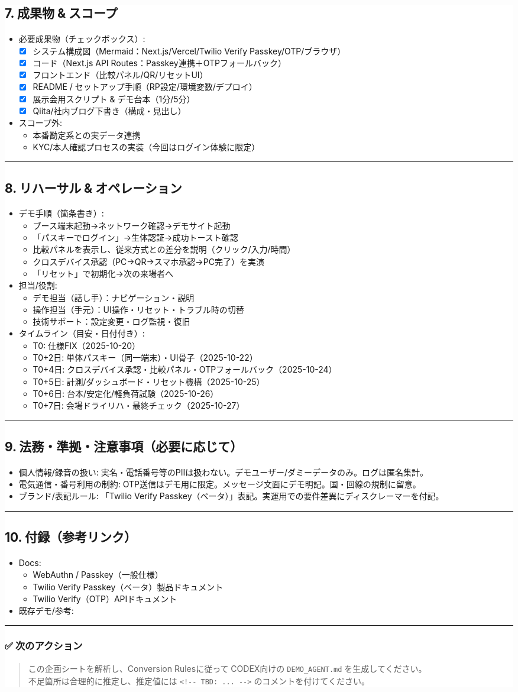 
## 7. 成果物 & スコープ
- 必要成果物（チェックボックス）:
  - [x] システム構成図（Mermaid：Next.js/Vercel/Twilio Verify Passkey/OTP/ブラウザ）
  - [x] コード（Next.js API Routes：Passkey連携＋OTPフォールバック）
  - [x] フロントエンド（比較パネル/QR/リセットUI）
  - [x] README / セットアップ手順（RP設定/環境変数/デプロイ）
  - [x] 展示会用スクリプト & デモ台本（1分/5分）
  - [x] Qiita/社内ブログ下書き（構成・見出し）
- スコープ外:
  - 本番勘定系との実データ連携
  - KYC/本人確認プロセスの実装（今回はログイン体験に限定）

---

## 8. リハーサル & オペレーション
- デモ手順（箇条書き）:
  - ブース端末起動→ネットワーク確認→デモサイト起動
  - 「パスキーでログイン」→生体認証→成功トースト確認
  - 比較パネルを表示し、従来方式との差分を説明（クリック/入力/時間）
  - クロスデバイス承認（PC→QR→スマホ承認→PC完了）を実演
  - 「リセット」で初期化→次の来場者へ
- 担当/役割:
  - デモ担当（話し手）：ナビゲーション・説明
  - 操作担当（手元）：UI操作・リセット・トラブル時の切替
  - 技術サポート：設定変更・ログ監視・復旧
- タイムライン（目安・日付付き）:
  - T0: 仕様FIX（2025-10-20）
  - T0+2日: 単体パスキー（同一端末）・UI骨子（2025-10-22）
  - T0+4日: クロスデバイス承認・比較パネル・OTPフォールバック（2025-10-24）
  - T0+5日: 計測/ダッシュボード・リセット機構（2025-10-25）
  - T0+6日: 台本/安定化/軽負荷試験（2025-10-26）
  - T0+7日: 会場ドライリハ・最終チェック（2025-10-27）

---

## 9. 法務・準拠・注意事項（必要に応じて）
- 個人情報/録音の扱い: 実名・電話番号等のPIIは扱わない。デモユーザー/ダミーデータのみ。ログは匿名集計。
- 電気通信・番号利用の制約: OTP送信はデモ用に限定。メッセージ文面にデモ明記。国・回線の規制に留意。
- ブランド/表記ルール: 「Twilio Verify Passkey（ベータ）」表記。実運用での要件差異にディスクレーマーを付記。

---

## 10. 付録（参考リンク）
- Docs:
  - WebAuthn / Passkey（一般仕様）
  - Twilio Verify Passkey（ベータ）製品ドキュメント
  - Twilio Verify（OTP）APIドキュメント
- 既存デモ/参考: 

---

### ✅ 次のアクション
> この企画シートを解析し、Conversion Rulesに従って CODEX向けの `DEMO_AGENT.md` を生成してください。  
> 不足箇所は合理的に推定し、推定値には `<!-- TBD: ... -->` のコメントを付けてください。